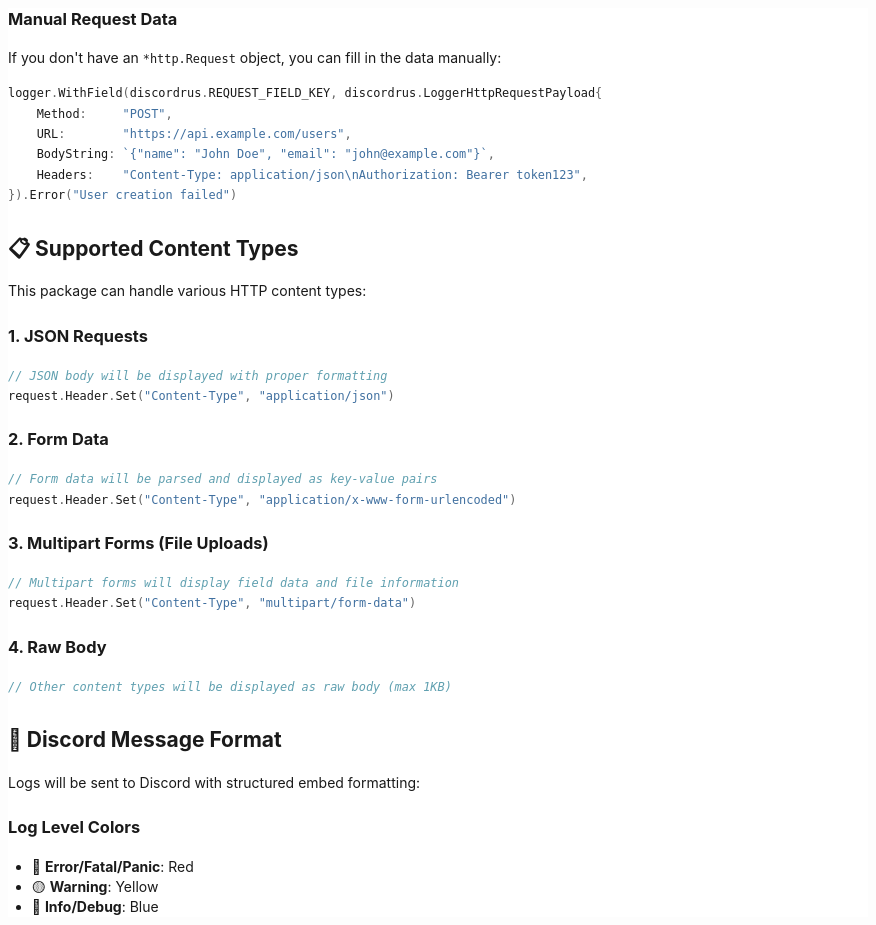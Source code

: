 ### Manual Request Data

If you don't have an `*http.Request` object, you can fill in the data manually:

```go
logger.WithField(discordrus.REQUEST_FIELD_KEY, discordrus.LoggerHttpRequestPayload{
    Method:     "POST",
    URL:        "https://api.example.com/users",
    BodyString: `{"name": "John Doe", "email": "john@example.com"}`,
    Headers:    "Content-Type: application/json\nAuthorization: Bearer token123",
}).Error("User creation failed")
```

## 📋 Supported Content Types

This package can handle various HTTP content types:

### 1. JSON Requests

```go
// JSON body will be displayed with proper formatting
request.Header.Set("Content-Type", "application/json")
```

### 2. Form Data

```go
// Form data will be parsed and displayed as key-value pairs
request.Header.Set("Content-Type", "application/x-www-form-urlencoded")
```

### 3. Multipart Forms (File Uploads)

```go
// Multipart forms will display field data and file information
request.Header.Set("Content-Type", "multipart/form-data")
```

### 4. Raw Body

```go
// Other content types will be displayed as raw body (max 1KB)
```

## 🎨 Discord Message Format

Logs will be sent to Discord with structured embed formatting:

### Log Level Colors

- 🔴 **Error/Fatal/Panic**: Red
- 🟡 **Warning**: Yellow
- 🔵 **Info/Debug**: Blue
